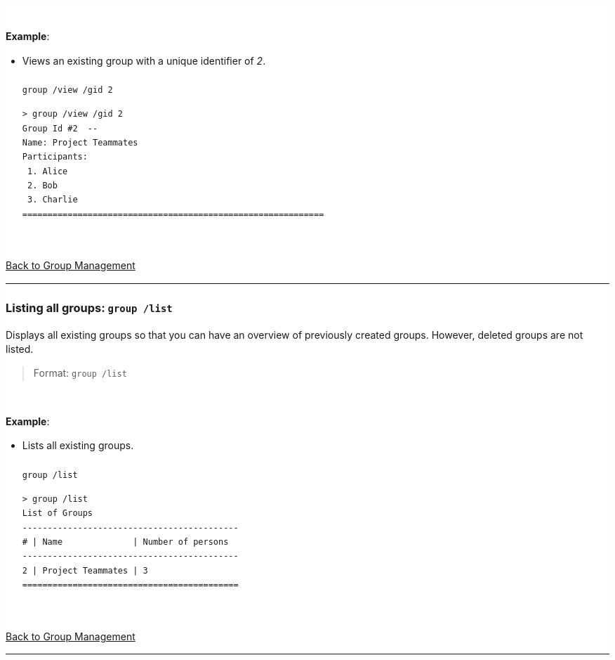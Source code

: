 <br>

**Example**:
- Views an existing group with a unique identifier of _2_.<br><br>
  `group /view /gid 2` <br>

  ```
  > group /view /gid 2
  Group Id #2  --
  Name: Project Teammates
  Participants:
   1. Alice
   2. Bob
   3. Charlie
  ============================================================
  ```

<br>     
<br>

<div class="button-box">
  <a class="back-button" href="#group-management">Back to Group Management</a>
</div>

<hr>

### Listing all groups: `group /list`
Displays all existing groups so that you can have an overview of previously created groups.
However, deleted groups are not listed.

>Format: `group /list`

<br>

**Example**:
- Lists all existing groups.<br><br>
  `group /list`<br>

  ```
  > group /list
  List of Groups
  -------------------------------------------
  # | Name              | Number of persons 
  -------------------------------------------
  2 | Project Teammates | 3                 
  ===========================================
  ```
  
<br>
<br>

<div class="button-box">
  <a class="back-button" href="#group-management">Back to Group Management</a>
</div>

<hr>
